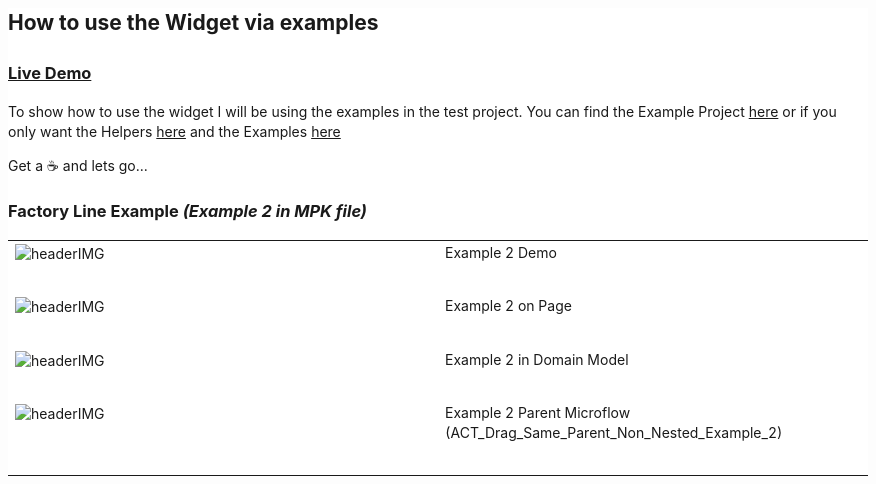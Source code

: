 ## How to use the Widget via examples

### [Live Demo](https://dnd-lts-sandbox.mxapps.io/p/example_2?profile=Responsive)

To show how to use the widget I will be using the examples in the test project. You can find the Example Project
[here](https://github.com/mendixlabs/app-services-components/releases/download/draganddropwidget%403.0.0/dnd_lts.mpk) or
if you only want the Helpers
[here](https://github.com/mendixlabs/app-services-components/releases/download/draganddropwidget%403.0.0/DnD_HelpersModule.mpk)
and the Examples
[here](https://github.com/mendixlabs/app-services-components/releases/download/draganddropwidget%403.0.0/DnD_Examples.mpk)

Get a ☕️ and lets go...

### Factory Line Example _(Example 2 in MPK file)_

<table style="width:100%">
    <tr>
        <td  style="width:50%">
            <img align="center" width="550" alt="headerIMG" src="https://raw.githubusercontent.com/mendixlabs/app-services-components/main/apps/web-widgets/drag-and-drop-widget/assets/example2/ex2demo.gif" target="_blank" /></td>
        <td>
        <table style="width:100%">
            <tr>
                Example 2 Demo
            </tr>
        </table>
    </tr>
    <tr>
        <td  style="width:50%">
            <img align="center" width="550" alt="headerIMG" src="https://raw.githubusercontent.com/mendixlabs/app-services-components/main/apps/web-widgets/drag-and-drop-widget/assets/example2/ex2page.png" target="_blank" /></td>
        <td>
        <table style="width:100%">
            <tr>
                Example 2 on Page
            </tr>
        </table>
    </tr>
    <tr>
        <td  style="width:50%">
            <img align="center" width="550" alt="headerIMG" src="https://raw.githubusercontent.com/mendixlabs/app-services-components/main/apps/web-widgets/drag-and-drop-widget/assets/example2/ex2db.png" target="_blank" /></td>
        <td>
        <table style="width:100%">
            <tr>
                Example 2 in Domain Model
            </tr>
        </table>
    </tr>
    <tr>
        <td  style="width:50%">
            <img align="center" width="550" alt="headerIMG" src="https://raw.githubusercontent.com/mendixlabs/app-services-components/main/apps/web-widgets/drag-and-drop-widget/assets/example2/ex2pm.png" target="_blank" /></td>
        <td>
        <table style="width:100%">
            <tr>
                Example 2  Parent Microflow (ACT_Drag_Same_Parent_Non_Nested_Example_2)
            </tr>
        </table>
    </tr>